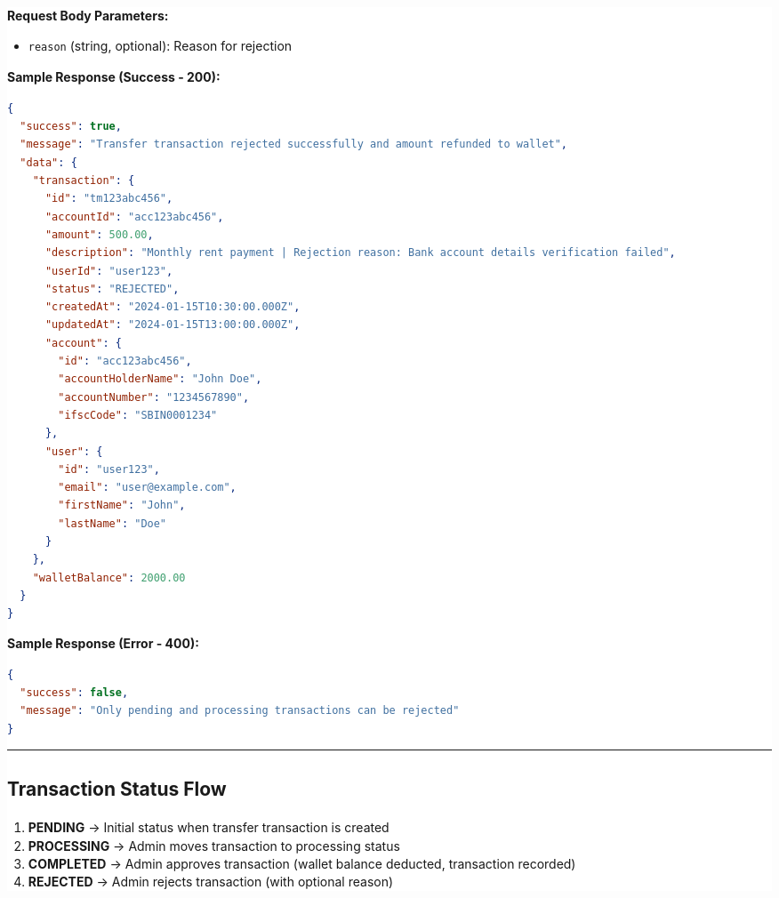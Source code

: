 **Request Body Parameters:**
- `reason` (string, optional): Reason for rejection

**Sample Response (Success - 200):**
```json
{
  "success": true,
  "message": "Transfer transaction rejected successfully and amount refunded to wallet",
  "data": {
    "transaction": {
      "id": "tm123abc456",
      "accountId": "acc123abc456",
      "amount": 500.00,
      "description": "Monthly rent payment | Rejection reason: Bank account details verification failed",
      "userId": "user123",
      "status": "REJECTED",
      "createdAt": "2024-01-15T10:30:00.000Z",
      "updatedAt": "2024-01-15T13:00:00.000Z",
      "account": {
        "id": "acc123abc456",
        "accountHolderName": "John Doe",
        "accountNumber": "1234567890",
        "ifscCode": "SBIN0001234"
      },
      "user": {
        "id": "user123",
        "email": "user@example.com",
        "firstName": "John",
        "lastName": "Doe"
      }
    },
    "walletBalance": 2000.00
  }
}
```

**Sample Response (Error - 400):**
```json
{
  "success": false,
  "message": "Only pending and processing transactions can be rejected"
}
```

---

## Transaction Status Flow

1. **PENDING** → Initial status when transfer transaction is created
2. **PROCESSING** → Admin moves transaction to processing status
3. **COMPLETED** → Admin approves transaction (wallet balance deducted, transaction recorded)
4. **REJECTED** → Admin rejects transaction (with optional reason)
